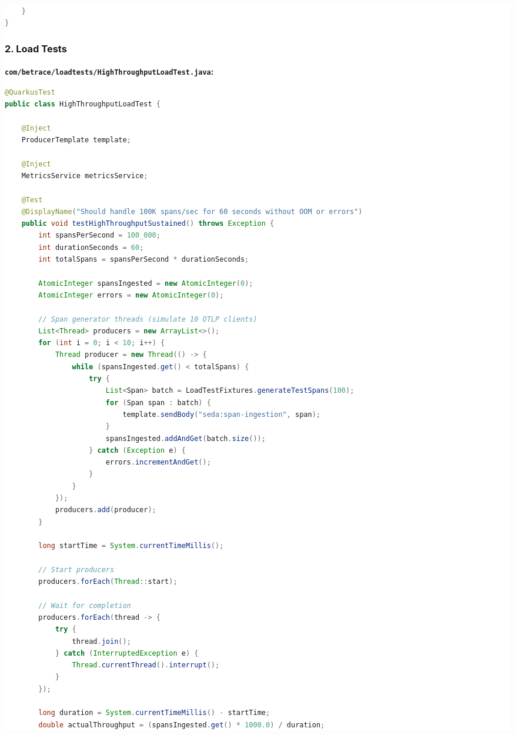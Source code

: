 ```java
    }
}
```

### 2. Load Tests

**`com/betrace/loadtests/HighThroughputLoadTest.java`:**
```java
@QuarkusTest
public class HighThroughputLoadTest {

    @Inject
    ProducerTemplate template;

    @Inject
    MetricsService metricsService;

    @Test
    @DisplayName("Should handle 100K spans/sec for 60 seconds without OOM or errors")
    public void testHighThroughputSustained() throws Exception {
        int spansPerSecond = 100_000;
        int durationSeconds = 60;
        int totalSpans = spansPerSecond * durationSeconds;

        AtomicInteger spansIngested = new AtomicInteger(0);
        AtomicInteger errors = new AtomicInteger(0);

        // Span generator threads (simulate 10 OTLP clients)
        List<Thread> producers = new ArrayList<>();
        for (int i = 0; i < 10; i++) {
            Thread producer = new Thread(() -> {
                while (spansIngested.get() < totalSpans) {
                    try {
                        List<Span> batch = LoadTestFixtures.generateTestSpans(100);
                        for (Span span : batch) {
                            template.sendBody("seda:span-ingestion", span);
                        }
                        spansIngested.addAndGet(batch.size());
                    } catch (Exception e) {
                        errors.incrementAndGet();
                    }
                }
            });
            producers.add(producer);
        }

        long startTime = System.currentTimeMillis();

        // Start producers
        producers.forEach(Thread::start);

        // Wait for completion
        producers.forEach(thread -> {
            try {
                thread.join();
            } catch (InterruptedException e) {
                Thread.currentThread().interrupt();
            }
        });

        long duration = System.currentTimeMillis() - startTime;
        double actualThroughput = (spansIngested.get() * 1000.0) / duration;

```